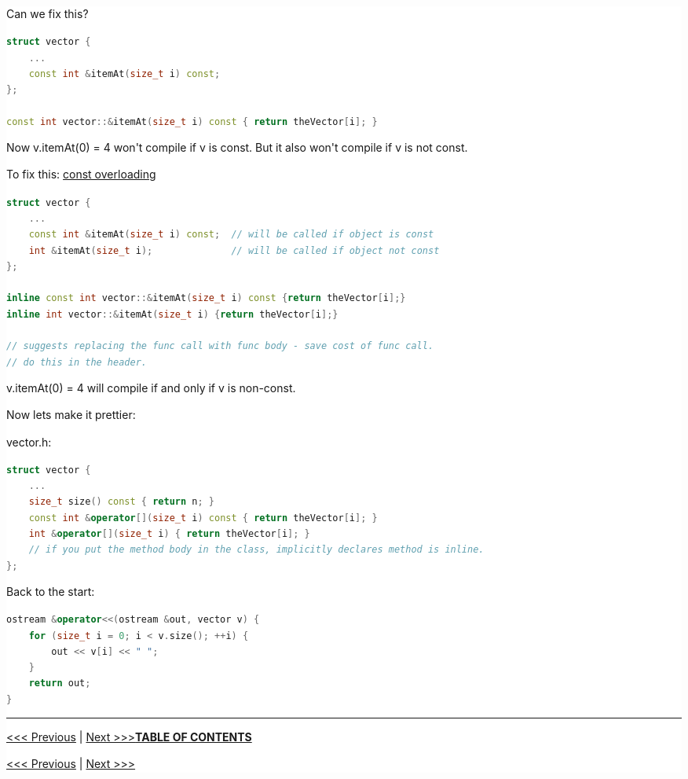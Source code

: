 Can we fix this?
```c++
struct vector {
	...
	const int &itemAt(size_t i) const;
};

const int vector::&itemAt(size_t i) const { return theVector[i]; }
```

Now v.itemAt(0) = 4 won't compile if v is const. But it also won't compile if v is not const.

To fix this: <u>const overloading</u>
```c++
struct vector {
	...
	const int &itemAt(size_t i) const;	// will be called if object is const
	int &itemAt(size_t i);				// will be called if object not const
};

inline const int vector::&itemAt(size_t i) const {return theVector[i];}
inline int vector::&itemAt(size_t i) {return theVector[i];}

// suggests replacing the func call with func body - save cost of func call.
// do this in the header.
```
v.itemAt(0) = 4 will compile if and only if v is non-const.

Now lets make it prettier:

vector.h:
```c++
struct vector {
	...
	size_t size() const { return n; }
	const int &operator[](size_t i) const { return theVector[i]; }
	int &operator[](size_t i) { return theVector[i]; }
	// if you put the method body in the class, implicitly declares method is inline.
};
```

Back to the start:
```c++
ostream &operator<<(ostream &out, vector v) {
	for (size_t i = 0; i < v.size(); ++i) {
		out << v[i] << " ";
	}
	return out;
}
```


<hr>

[<<< Previous](5.md)   |   [Next >>>](7.md)[**TABLE OF CONTENTS**](toc.md)

[<<< Previous](6.md)   \|   [Next >>>](8.md)
